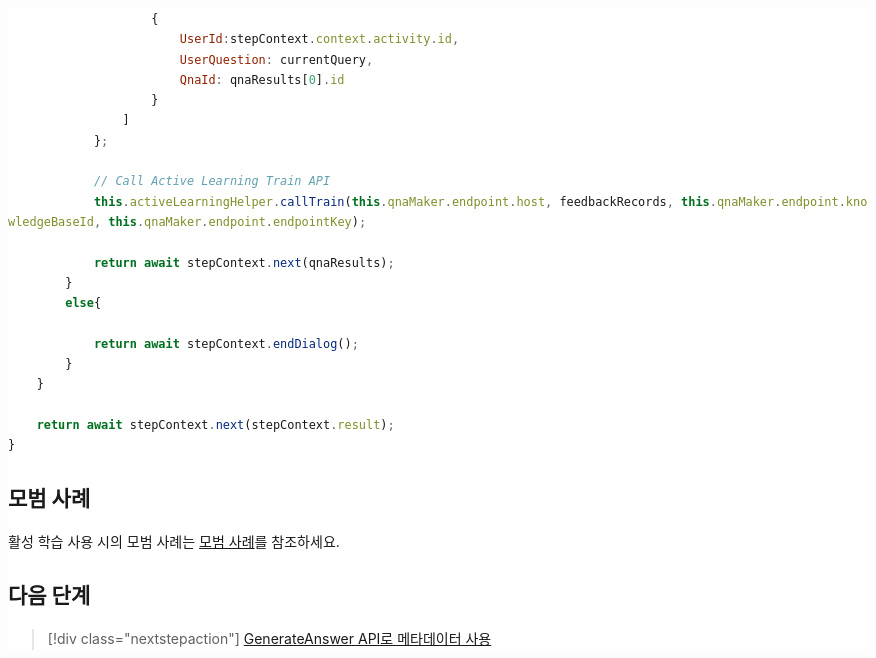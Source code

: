 ```javascript
                    {
                        UserId:stepContext.context.activity.id,
                        UserQuestion: currentQuery,
                        QnaId: qnaResults[0].id
                    }
                ]
            };

            // Call Active Learning Train API
            this.activeLearningHelper.callTrain(this.qnaMaker.endpoint.host, feedbackRecords, this.qnaMaker.endpoint.knowledgeBaseId, this.qnaMaker.endpoint.endpointKey);

            return await stepContext.next(qnaResults);
        }
        else{

            return await stepContext.endDialog();
        }
    }

    return await stepContext.next(stepContext.result);
}
```

## <a name="best-practices"></a>모범 사례

활성 학습 사용 시의 모범 사례는 [모범 사례](../Concepts/best-practices.md#active-learning)를 참조하세요.

## <a name="next-steps"></a>다음 단계

> [!div class="nextstepaction"]
> [GenerateAnswer API로 메타데이터 사용](metadata-generateanswer-usage.md)
